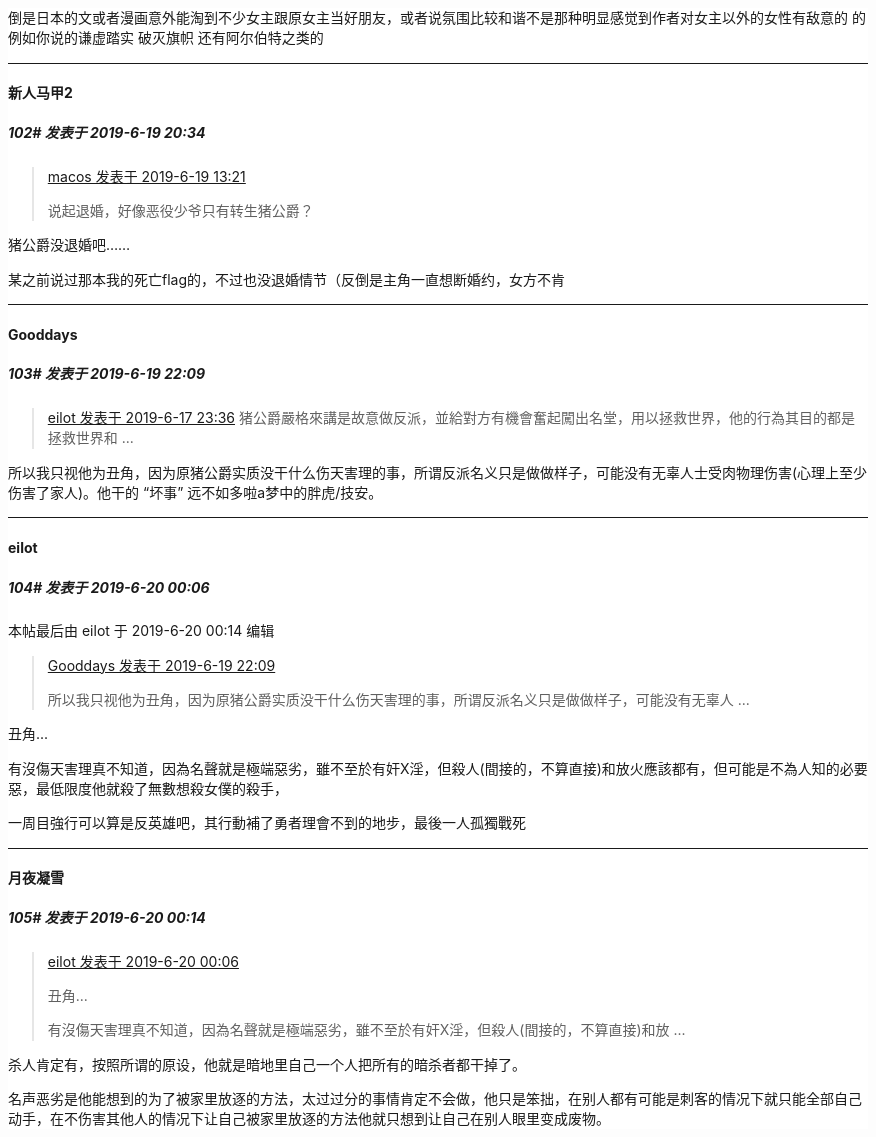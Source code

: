 倒是日本的文或者漫画意外能淘到不少女主跟原女主当好朋友，或者说氛围比较和谐不是那种明显感觉到作者对女主以外的女性有敌意的 的例如你说的谦虚踏实 破灭旗帜 还有阿尔伯特之类的

*****

####  新人马甲2  
##### 102#       发表于 2019-6-19 20:34

<blockquote><a href="httphttps://bbs.saraba1st.com/2b/forum.php?mod=redirect&amp;goto=findpost&amp;pid=44189818&amp;ptid=1839922" target="_blank">macos 发表于 2019-6-19 13:21</a>

说起退婚，好像恶役少爷只有转生猪公爵？</blockquote>
猪公爵没退婚吧……

某之前说过那本我的死亡flag的，不过也没退婚情节（反倒是主角一直想断婚约，女方不肯

*****

####  Gooddays  
##### 103#       发表于 2019-6-19 22:09

<blockquote><a href="httphttps://bbs.saraba1st.com/2b/forum.php?mod=redirect&amp;goto=findpost&amp;pid=44170318&amp;ptid=1839922" target="_blank">eilot 发表于 2019-6-17 23:36</a>
猪公爵嚴格來講是故意做反派，並給對方有機會奮起闖出名堂，用以拯救世界，他的行為其目的都是拯救世界和 ...</blockquote>
所以我只视他为丑角，因为原猪公爵实质没干什么伤天害理的事，所谓反派名义只是做做样子，可能没有无辜人士受肉物理伤害(心理上至少伤害了家人)。他干的 “坏事” 远不如多啦a梦中的胖虎/技安。

*****

####  eilot  
##### 104#       发表于 2019-6-20 00:06

 本帖最后由 eilot 于 2019-6-20 00:14 编辑 
<blockquote><a href="httphttps://bbs.saraba1st.com/2b/forum.php?mod=redirect&amp;goto=findpost&amp;pid=44197088&amp;ptid=1839922" target="_blank">Gooddays 发表于 2019-6-19 22:09</a>

所以我只视他为丑角，因为原猪公爵实质没干什么伤天害理的事，所谓反派名义只是做做样子，可能没有无辜人 ...</blockquote>
丑角...

有沒傷天害理真不知道，因為名聲就是極端惡劣，雖不至於有奸X淫，但殺人(間接的，不算直接)和放火應該都有，但可能是不為人知的必要惡，最低限度他就殺了無數想殺女僕的殺手，

一周目強行可以算是反英雄吧，其行動補了勇者理會不到的地步，最後一人孤獨戰死

*****

####  月夜凝雪  
##### 105#       发表于 2019-6-20 00:14

<blockquote><a href="httphttps://bbs.saraba1st.com/2b/forum.php?mod=redirect&amp;goto=findpost&amp;pid=44198436&amp;ptid=1839922" target="_blank">eilot 发表于 2019-6-20 00:06</a>

丑角...

有沒傷天害理真不知道，因為名聲就是極端惡劣，雖不至於有奸X淫，但殺人(間接的，不算直接)和放 ...</blockquote>
杀人肯定有，按照所谓的原设，他就是暗地里自己一个人把所有的暗杀者都干掉了。

名声恶劣是他能想到的为了被家里放逐的方法，太过过分的事情肯定不会做，他只是笨拙，在别人都有可能是刺客的情况下就只能全部自己动手，在不伤害其他人的情况下让自己被家里放逐的方法他就只想到让自己在别人眼里变成废物。
